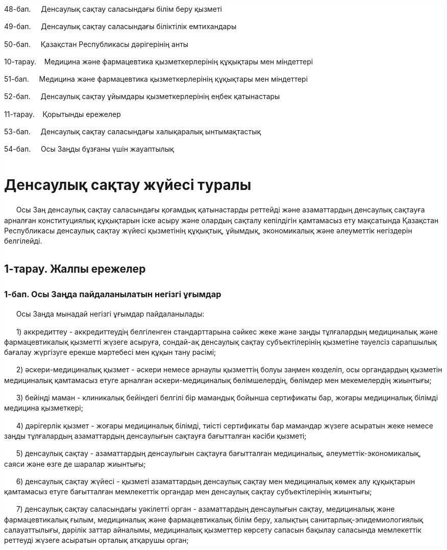 48-бап.     Денсаулық сақтау саласындағы бiлiм беру қызметi

49-бап.     Денсаулық сақтау саласындағы бiлiктiлiк емтихандары

50-бап.     Қазақстан Республикасы дәрiгерiнiң анты

10-тарау.    Медицина және фармацевтика қызметкерлерінің құқықтары мен міндеттері

51-бап.     Медицина және фармацевтика қызметкерлерiнiң құқықтары мен мiндеттерi

52-бап.     Денсаулық сақтау ұйымдары қызметкерлерiнiң еңбек қатынастары

11-тарау.    Қорытынды ережелер

53-бап.     Денсаулық сақтау саласындағы халықаралық ынтымақтастық

54-бап.     Осы Заңды бұзғаны үшін жауаптылық

# Денсаулық сақтау жүйесі туралы

      Осы Заң денсаулық сақтау саласындағы қоғамдық қатынастарды реттейдi және азаматтардың денсаулық сақтауға арналған конституциялық құқықтарын iске асыру және олардың сақталу кепiлдiгiн қамтамасыз ету мақсатында Қазақстан Республикасы денсаулық сақтау жүйесi қызметiнiң құқықтық, ұйымдық, экономикалық және әлеуметтiк негiздерiн белгiлейдi.

## 1-тарау. Жалпы ережелер

### 1-бап. Осы Заңда пайдаланылатын негiзгi ұғымдар

      Осы Заңда мынадай негiзгi ұғымдар пайдаланылады:

      1) аккредиттеу - аккредиттеудiң белгiленген стандарттарына сәйкес жеке және заңды тұлғалардың медициналық және фармацевтикалық қызметтi жүзеге асыруға, сондай-ақ денсаулық сақтау субъектiлерiнiң қызметiне тәуелсiз сарапшылық бағалау жүргiзуге ерекше мәртебесi мен құқын тану рәсiмi;

      2) әскери-медициналық қызмет - әскери немесе арнаулы қызметтiң болуы заңмен көзделiп, осы органдардың қызметiн медициналық қамтамасыз етуге арналған әскери-медициналық бөлiмшелердiң, бөлiмдер мен мекемелердiң жиынтығы;

      3) бейiндi маман - клиникалық бейiндегi белгiлi бiр мамандық бойынша сертификаты бар, жоғары медициналық бiлiмдi медицина қызметкерi;

      4) дәрiгерлiк қызмет - жоғары медициналық бiлiмдi, тиiстi сертификаты бар мамандар жүзеге асыратын жеке немесе заңды тұлғалардың азаматтардың денсаулығын сақтауға бағытталған кәсiби қызметi;

      5) денсаулық сақтау - азаматтардың денсаулығын сақтауға бағытталған медициналық, әлеуметтiк-экономикалық, саяси және өзге де шаралар жиынтығы;

      6) денсаулық сақтау жүйесi - қызметi азаматтардың денсаулық сақтау мен медициналық көмек алу құқықтарын қамтамасыз етуге бағытталған мемлекеттiк органдар мен денсаулық сақтау субъектiлерiнiң жиынтығы;

      7) денсаулық сақтау саласындағы уәкiлеттi орган - азаматтардың денсаулығын сақтау, медициналық және фармацевтикалық ғылым, медициналық және фармацевтикалық бiлiм беру, халықтың санитарлық-эпидемиологиялық салауаттылығы, дәрiлiк заттар айналымы, медициналық қызметтер көрсету сапасын бақылау саласында мемлекеттiк реттеудi жүзеге асыратын орталық атқарушы орган;
